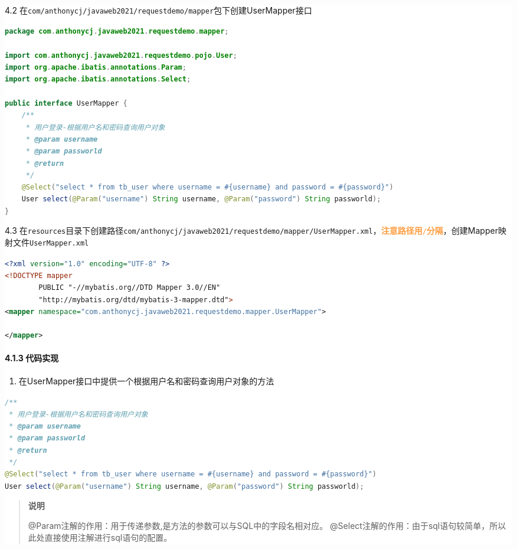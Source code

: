 4.2 在`com/anthonycj/javaweb2021/requestdemo/mapper`包下创建UserMapper接口

~~~java
package com.anthonycj.javaweb2021.requestdemo.mapper;

import com.anthonycj.javaweb2021.requestdemo.pojo.User;
import org.apache.ibatis.annotations.Param;
import org.apache.ibatis.annotations.Select;

public interface UserMapper {
    /**
     * 用户登录-根据用户名和密码查询用户对象
     * @param username
     * @param passworld
     * @return
     */
    @Select("select * from tb_user where username = #{username} and password = #{password}")
    User select(@Param("username") String username, @Param("password") String passworld);
}
~~~

4.3 在`resources`目录下创建路径`com/anthonycj/javaweb2021/requestdemo/mapper/UserMapper.xml`，<font color="ff9f44">**注意路径用`/`分隔**</font>，创建Mapper映射文件`UserMapper.xml`

~~~xml
<?xml version="1.0" encoding="UTF-8" ?>
<!DOCTYPE mapper
        PUBLIC "-//mybatis.org//DTD Mapper 3.0//EN"
        "http://mybatis.org/dtd/mybatis-3-mapper.dtd">
<mapper namespace="com.anthonycj.javaweb2021.requestdemo.mapper.UserMapper">

</mapper>
~~~



#### 4.1.3 代码实现

1. 在UserMapper接口中提供一个根据用户名和密码查询用户对象的方法

~~~java
/**
 * 用户登录-根据用户名和密码查询用户对象
 * @param username
 * @param passworld
 * @return
 */
@Select("select * from tb_user where username = #{username} and password = #{password}")
User select(@Param("username") String username, @Param("password") String passworld);
~~~

> **说明**
>
> @Param注解的作用：用于传递参数,是方法的参数可以与SQL中的字段名相对应。
> @Select注解的作用：由于sql语句较简单，所以此处直接使用注解进行sql语句的配置。
